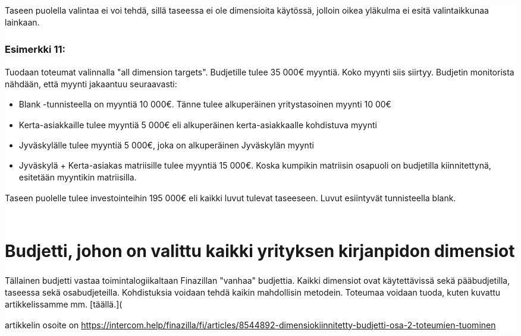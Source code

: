 Taseen puolella valintaa ei voi tehdä, sillä taseessa ei ole dimensioita käytössä, jolloin oikea yläkulma ei esitä valintaikkunaa lainkaan.

### **Esimerkki 11:**

Tuodaan toteumat valinnalla "all dimension targets". Budjetille tulee 35 000€ myyntiä. Koko myynti siis siirtyy. Budjetin monitorista nähdään, että myynti jakaantuu seuraavasti:

* Blank -tunnisteella on myyntiä 10 000€. Tänne tulee alkuperäinen yritystasoinen myynti 10 00€
* Kerta-asiakkaille tulee myyntiä 5 000€ eli alkuperäinen kerta-asiakkaalle kohdistuva myynti
* Jyväskylälle tulee myyntiä 5 000€, joka on alkuperäinen Jyväskylän myynti

* Jyväskylä + Kerta-asiakas matriisille tulee myyntiä 15 000€. Koska kumpikin matriisin osapuoli on budjetilla kiinnitettynä, esitetään myyntikin matriisilla.

Taseen puolelle tulee investointeihin 195 000€ eli kaikki luvut tulevat taseeseen. Luvut esiintyvät tunnisteella blank.  
​

# Budjetti, johon on valittu kaikki yrityksen kirjanpidon dimensiot

Tällainen budjetti vastaa toimintalogiikaltaan Finazillan "vanhaa" budjettia. Kaikki dimensiot ovat käytettävissä sekä pääbudjetilla, taseessa sekä osabudjeteilla. Kohdistuksia voidaan tehdä kaikin mahdollisin metodein. Toteumaa voidaan tuoda, kuten kuvattu artikkelissamme mm. [täällä.](



artikkelin osoite on https://intercom.help/finazilla/fi/articles/8544892-dimensiokiinnitetty-budjetti-osa-2-toteumien-tuominen

